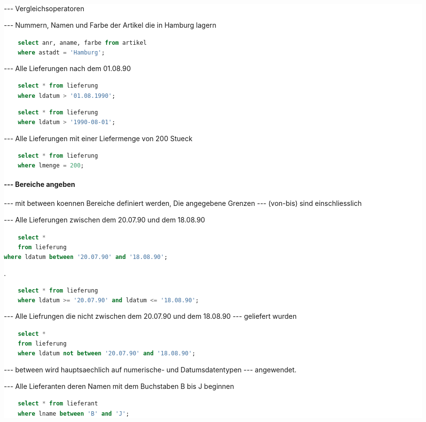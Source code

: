 --- Vergleichsoperatoren

--- Nummern, Namen und Farbe der Artikel die in Hamburg lagern
````sql
	select anr, aname, farbe from artikel
	where astadt = 'Hamburg';
````


--- Alle Lieferungen nach dem 01.08.90
````sql
	select * from lieferung
	where ldatum > '01.08.1990';
````

````sql
	select * from lieferung
	where ldatum > '1990-08-01';
````


--- Alle Lieferungen mit einer Liefermenge von 200 Stueck
````sql
	select * from lieferung
	where lmenge = 200;
````


#### --- Bereiche angeben

--- mit between koennen Bereiche definiert werden, Die angegebene Grenzen
--- (von-bis) sind einschliesslich

--- Alle Lieferungen zwischen dem 20.07.90 und dem 18.08.90
````sql
	select *
	from lieferung
where ldatum between '20.07.90' and '18.08.90';
````

.

````sql
	select * from lieferung
	where ldatum >= '20.07.90' and ldatum <= '18.08.90';
````


--- Alle Liefrungen die nicht zwischen dem 20.07.90 und dem 18.08.90
--- geliefert wurden
````sql
	select *
	from lieferung
	where ldatum not between '20.07.90' and '18.08.90';
````


--- between wird hauptsaechlich auf numerische- und Datumsdatentypen
--- angewendet.

--- Alle Lieferanten deren Namen mit dem Buchstaben B bis J beginnen
````sql
	select * from lieferant
	where lname between 'B' and 'J';
````
